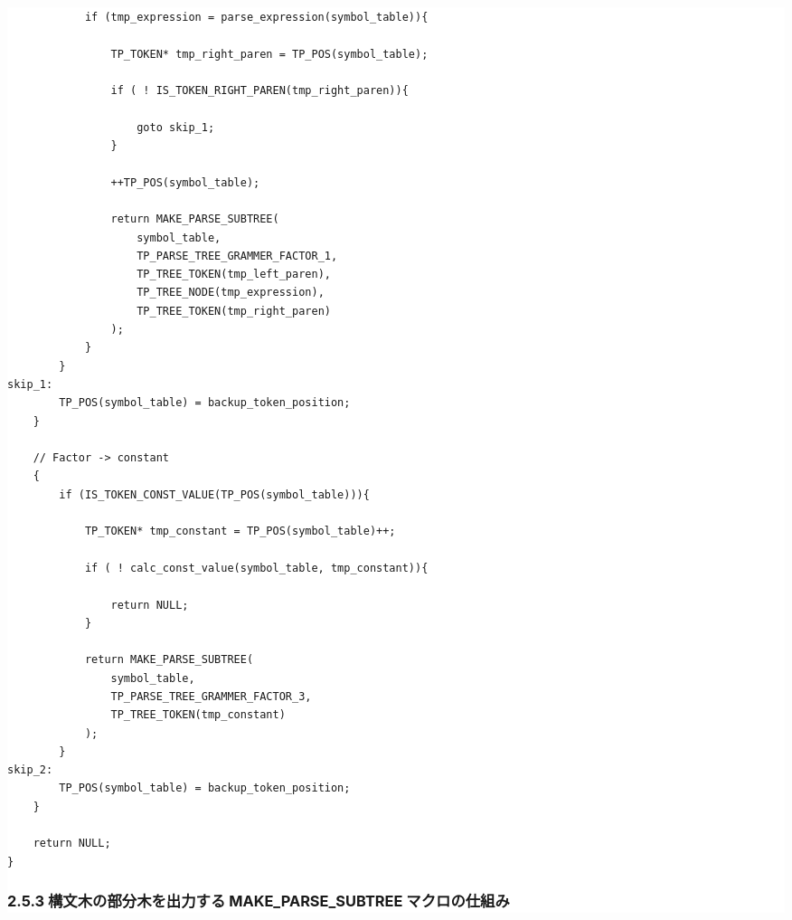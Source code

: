 ```
            if (tmp_expression = parse_expression(symbol_table)){

                TP_TOKEN* tmp_right_paren = TP_POS(symbol_table);

                if ( ! IS_TOKEN_RIGHT_PAREN(tmp_right_paren)){

                    goto skip_1;
                }

                ++TP_POS(symbol_table);

                return MAKE_PARSE_SUBTREE(
                    symbol_table,
                    TP_PARSE_TREE_GRAMMER_FACTOR_1,
                    TP_TREE_TOKEN(tmp_left_paren),
                    TP_TREE_NODE(tmp_expression),
                    TP_TREE_TOKEN(tmp_right_paren)
                );
            }
        }
skip_1:
        TP_POS(symbol_table) = backup_token_position;
    }

    // Factor -> constant
    {
        if (IS_TOKEN_CONST_VALUE(TP_POS(symbol_table))){

            TP_TOKEN* tmp_constant = TP_POS(symbol_table)++;

            if ( ! calc_const_value(symbol_table, tmp_constant)){

                return NULL;
            }

            return MAKE_PARSE_SUBTREE(
                symbol_table,
                TP_PARSE_TREE_GRAMMER_FACTOR_3,
                TP_TREE_TOKEN(tmp_constant)
            );
        }
skip_2:
        TP_POS(symbol_table) = backup_token_position;
    }

    return NULL;
}
```

### 2.5.3 構文木の部分木を出力する MAKE_PARSE_SUBTREE マクロの仕組み
